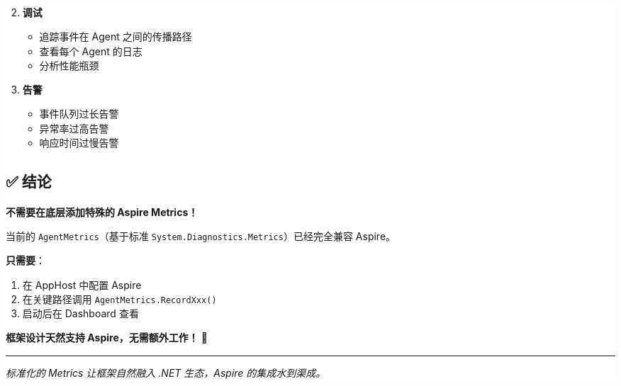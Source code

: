 2. **调试**
   - 追踪事件在 Agent 之间的传播路径
   - 查看每个 Agent 的日志
   - 分析性能瓶颈

3. **告警**
   - 事件队列过长告警
   - 异常率过高告警
   - 响应时间过慢告警

## ✅ 结论

**不需要在底层添加特殊的 Aspire Metrics！**

当前的 `AgentMetrics`（基于标准 `System.Diagnostics.Metrics`）已经完全兼容 Aspire。

**只需要**：
1. 在 AppHost 中配置 Aspire
2. 在关键路径调用 `AgentMetrics.RecordXxx()`
3. 启动后在 Dashboard 查看

**框架设计天然支持 Aspire，无需额外工作！** 🎉

---

*标准化的 Metrics 让框架自然融入 .NET 生态，Aspire 的集成水到渠成。*


